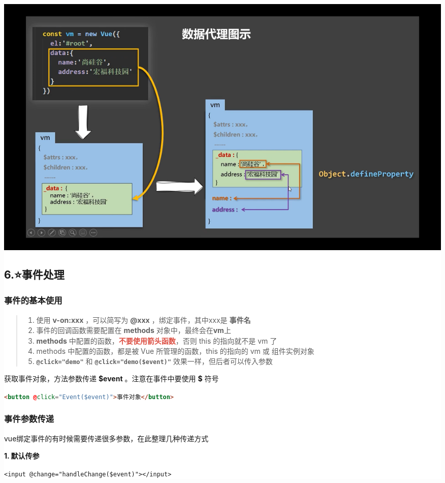 ![](Vue_Base.assets/数据代理.png)



## 6.:star:事件处理

### 事件的基本使用

> 1. 使用 **v-on:xxx** ，可以简写为 **@xxx** ，绑定事件，其中xxx是 **事件名**
> 2. 事件的回调函数需要配置在 **methods** 对象中，最终会在**vm**上
> 3. **methods** 中配置的函数，<strong style="color:#DD5145">不要使用箭头函数</strong>，否则 this 的指向就不是 vm 了
> 4. methods 中配置的函数，都是被 Vue 所管理的函数，this 的指向的 vm 或 组件实例对象
> 5. **`@click="demo"`** 和 **`@click="demo($event)"`** 效果一样，但后者可以传入参数

获取事件对象，方法参数传递 **\$event** 。注意在事件中要使用 **$** 符号

```html
<button @click="Event($event)">事件对象</button>
```

### 事件参数传递

vue绑定事件的有时候需要传递很多参数，在此整理几种传递方式

**1. 默认传参**

```markup
<input @change="handleChange($event)"></input>
```
